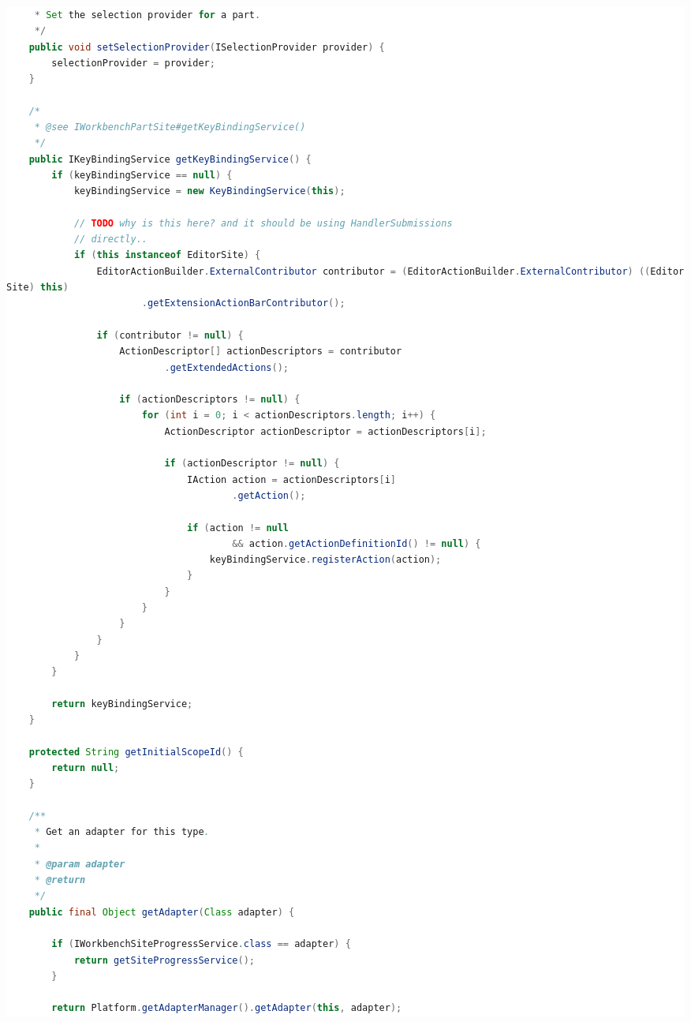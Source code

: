 ```java
	 * Set the selection provider for a part.
	 */
	public void setSelectionProvider(ISelectionProvider provider) {
		selectionProvider = provider;
	}

	/*
	 * @see IWorkbenchPartSite#getKeyBindingService()
	 */
	public IKeyBindingService getKeyBindingService() {
		if (keyBindingService == null) {
			keyBindingService = new KeyBindingService(this);

			// TODO why is this here? and it should be using HandlerSubmissions
			// directly..
			if (this instanceof EditorSite) {
				EditorActionBuilder.ExternalContributor contributor = (EditorActionBuilder.ExternalContributor) ((EditorSite) this)
						.getExtensionActionBarContributor();

				if (contributor != null) {
					ActionDescriptor[] actionDescriptors = contributor
							.getExtendedActions();

					if (actionDescriptors != null) {
						for (int i = 0; i < actionDescriptors.length; i++) {
							ActionDescriptor actionDescriptor = actionDescriptors[i];

							if (actionDescriptor != null) {
								IAction action = actionDescriptors[i]
										.getAction();

								if (action != null
										&& action.getActionDefinitionId() != null) {
									keyBindingService.registerAction(action);
								}
							}
						}
					}
				}
			}
		}

		return keyBindingService;
	}

	protected String getInitialScopeId() {
		return null;
	}

	/**
	 * Get an adapter for this type.
	 * 
	 * @param adapter
	 * @return
	 */
	public final Object getAdapter(Class adapter) {

		if (IWorkbenchSiteProgressService.class == adapter) {
			return getSiteProgressService();
		}

		return Platform.getAdapterManager().getAdapter(this, adapter);
```